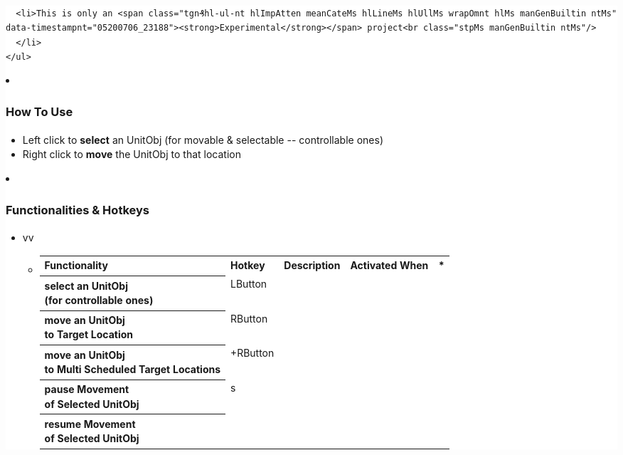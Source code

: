      <li>This is only an <span class="tgn₰hl-ul-nt hlImpAtten meanCateMs hlLineMs hlUllMs wrapOmnt hlMs manGenBuiltin ntMs" data-timestampnt="05200706_23188"><strong>Experimental</strong></span> project<br class="stpMs manGenBuiltin ntMs"/>
      </li>
    </ul>
  </li>
  <li>
    <h3>How To Use</h3>
    <ul>
      <li>Left click to <strong>select</strong> an UnitObj (for movable &amp; selectable -- controllable ones)</li>
      <li>Right click to <strong>move</strong> the UnitObj to that location </li>
    </ul>
  </li>
  <li>
    <h3> Functionalities &amp; Hotkeys</h3>
    <ul>
      <li>vv
        <ul>
          <li>
            <table>
              <tbody>
                <tr>
                  <th scope="col">Functionality</th>
                  <th scope="col">Hotkey</th>
                  <th scope="col">Description</th>
                  <th scope="col">Activated When</th>
                  <th scope="col">*</th>
                </tr>
                <tr>
                  <th scope="row">select an UnitObj<br class="stpMs manGenBuiltin ntMs"/>
                    (for controllable ones)</th>
                  <td>LButton</td>
                  <td>&nbsp;</td>
                  <td>&nbsp;</td>
                  <td>&nbsp;</td>
                </tr>
                <tr>
                  <th scope="row">move an UnitObj <br class="stpMs manGenBuiltin ntMs"/>
                    to Target Location</th>
                  <td>RButton</td>
                  <td>&nbsp;</td>
                  <td>&nbsp;</td>
                  <td>&nbsp;</td>
                </tr>
                <tr>
                  <th scope="row">move an UnitObj <br class="stpMs manGenBuiltin ntMs"/>
                    to Multi Scheduled Target Locations</th>
                  <td>+RButton</td>
                  <td>&nbsp;</td>
                  <td>&nbsp;</td>
                  <td>&nbsp;</td>
                </tr>
                <tr>
                  <th scope="row">pause Movement <br class="stpMs manGenBuiltin ntMs"/>
                    of Selected UnitObj</th>
                  <td>s</td>
                  <td>&nbsp;</td>
                  <td>&nbsp;</td>
                  <td>&nbsp;</td>
                </tr>
                <tr>
                  <th scope="row">resume Movement <br class="stpMs manGenBuiltin ntMs"/>
                    of Selected UnitObj</th>